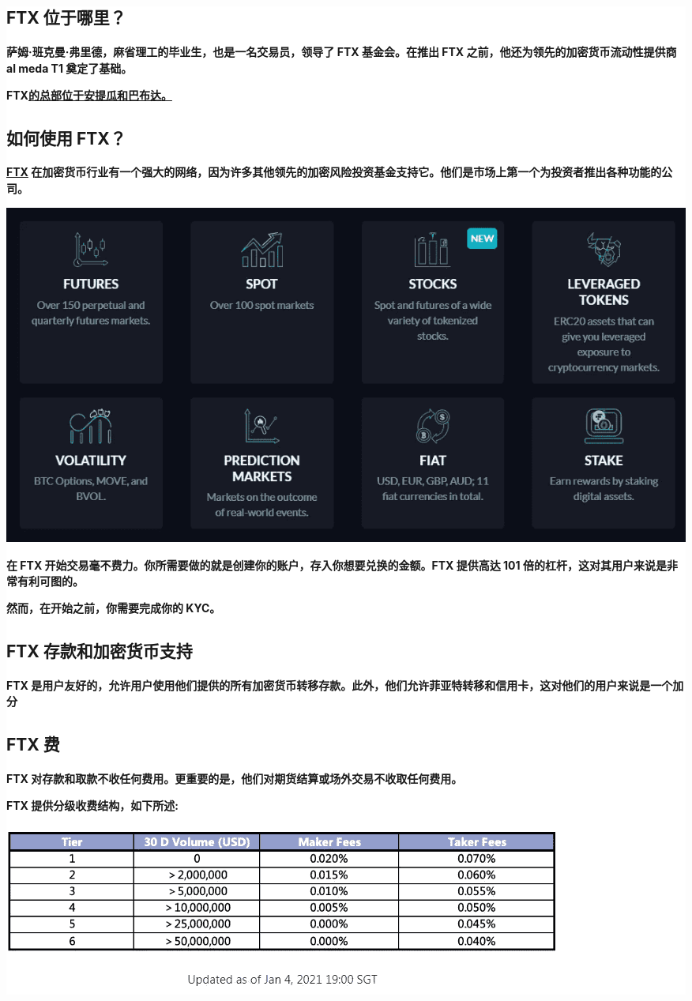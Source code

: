 ## **FTX 位于哪里？**

**萨姆·班克曼·弗里德，麻省理工的毕业生，也是一名交易员，领导了 FTX 基金会。在推出 FTX 之前，他还为领先的加密货币流动性提供商 al meda T1 奠定了基础。**

**FTX[的总部位于安提瓜和巴布达。](https://ftx.com/#a=5809823)**

## **如何使用 FTX？**

**[**FTX**](https://ftx.com/#a=5809823) 在加密货币行业有一个强大的网络，因为许多其他领先的加密风险投资基金支持它。他们是市场上第一个为投资者推出各种功能的公司。**

**![](img/5ab834cda04e7878864b92ff878e119f.png)**

**在 FTX 开始交易毫不费力。你所需要做的就是创建你的账户，存入你想要兑换的金额。FTX 提供高达 101 倍的杠杆，这对其用户来说是非常有利可图的。**

**然而，在开始之前，你需要完成你的 KYC。**

## **FTX 存款和加密货币支持**

**FTX 是用户友好的，允许用户使用他们提供的所有加密货币转移存款。此外，他们允许菲亚特转移和信用卡，这对他们的用户来说是一个加分**

## **FTX 费**

**FTX 对存款和取款不收任何费用。更重要的是，他们对期货结算或场外交易不收取任何费用。**

**FTX 提供分级收费结构，如下所述:**

**![](img/e8f4793860f8b11a16fc95ac0b3a4853.png)**
